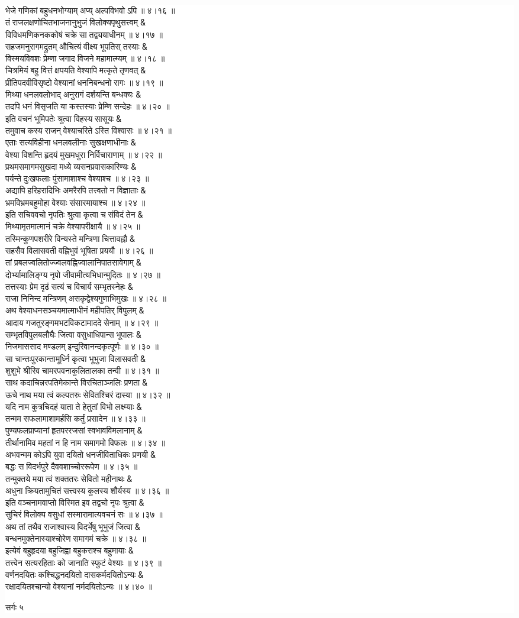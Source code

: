 भेजे गणिकां बहुधनभोग्याम् अप्य् अल्पविभवो ऽपि ॥ ४।१६ ॥  
तं राजलक्षणोचितभाजनानुभुजं विलोक्यपृथुसत्त्वम् &  
विविधमणिकनककोषं चक्रे सा तद्व्ययाधीनम् ॥ ४।१७ ॥  
सहजमनुरागमद्रुतम् औचित्यं वीक्ष्य भूपतिस् तस्याः &  
विस्मयविवशः प्रेम्णा जगाद विजने महामात्म्यम् ॥ ४।१८ ॥  
चित्रमियं बहु वित्तं क्षपयति वेश्यापि मत्कृते तृणवत् &  
प्रीतिपदवीविसृष्टो वेश्यानां धननिबन्धनो रागः ॥ ४।१९ ॥  
मिथ्या धनलवलोभाद् अनुरागं दर्शयन्ति बन्धक्यः &  
तदपि धनं विसृजति या कस्तस्याः प्रेम्णि सन्देहः ॥ ४।२० ॥  
इति वचनं भूमिपतेः श्रुत्वा विहस्य सासूयः &  
तमुवाच कस्य राजन् वेश्याचरिते ऽस्ति विश्वासः ॥ ४।२१ ॥  
एताः सत्यविहीना धनलवलीनाः सुखक्षणाधीनाः &  
वेश्या विशन्ति हृदयं मुखमधुरा निर्विचाराणाम् ॥ ४।२२ ॥  
प्रथमसमागमसुखदा मध्ये व्यसनप्रवासकारिण्यः &  
पर्यन्ते दुःखफलाः पुंसामाशाश्च वेश्याश्च ॥ ४।२३ ॥  
अद्यापि हरिहरादिभिः अमरैरपि तत्त्वतो न विज्ञाताः &  
भ्रमविभ्रमबहुमोहा वेश्याः संसारमायाश्च ॥ ४।२४ ॥  
इति सचिववचो नृपतिः श्रुत्वा कृत्वा च संविदं तेन &  
मिथ्यामृतमात्मानं चक्रे वेश्यापरीक्षायै ॥ ४।२५ ॥  
तस्मिन्कुणपशरीरे विन्यस्ते मन्त्रिणा चित्तावह्नौ &  
सहसैव विलासवती वह्निभुवं भूषिता प्रययौ ॥ ४।२६ ॥  
तां प्रबलज्वलितोज्ज्वलवह्निज्वालानिपातसावेगाम् &  
दोर्भ्यामालिङ्ग्य नृपो जीवामीत्यभिधान्मुदितः ॥ ४।२७ ॥  
तत्तस्याः प्रेम दृढं सत्यं च विचार्य सम्भृतस्नेहः &  
राजा निनिन्द मन्त्रिणम् असकृद्वेश्यगुणाभिमुखः ॥ ४।२८ ॥  
अथ वेश्याधनसञ्चयमात्माधीनं महीपतिर् विपुलम् &  
आदाय गजतुरङ्गमभटविकटामाददे सेनाम् ॥ ४।२९ ॥  
सम्भृतविपुलबलौघैः जित्वा वसुधाधिपान्स भूपालः &  
निजमाससाद मण्डलम् इन्दुरिवानन्दकृत्पूर्णः ॥ ४।३० ॥  
सा चान्तःपुरकान्तामूर्ध्नि कृत्वा भूभुजा विलासवती &  
शुशुभे श्रीरिव चामरपवनाकुलितालका तन्वी ॥ ४।३१ ॥  
साथ कदाचिन्नरपतिमेकान्ते विरचिताञ्जलिः प्रणता &  
ऊचे नाथ मया त्वं कल्पतरुः सेवितश्चिरं दास्या ॥ ४।३२ ॥  
यदि नाम कुत्रचिदहं याता ते हेतुतां विभो लक्ष्म्याः &  
तन्मम सफलामाशामर्हसि कर्तुं प्रसादेन ॥ ४।३३ ॥  
पुण्यफलप्राप्यानां हृतपररजसां स्वभावविमलानाम् &  
तीर्थानामिव महतां न हि नाम समागमो विफलः ॥ ४।३४ ॥  
अभवन्मम कोऽपि युवा दयितो धनजीविताधिकः प्रणयी &  
बद्धः स विदर्भपुरे दैववशाच्चोररूपेण ॥ ४।३५ ॥  
तन्मुक्तये मया त्वं शक्ततरः सेवितो महीनाथः &  
अधुना क्रियतामुचितं सत्त्वस्य कुलस्य शौर्यस्य ॥ ४।३६ ॥  
इति वञ्चनामवाप्तो विस्मित इव तद्वचो नृपः श्रुत्वा &  
सुचिरं विलोक्य वसुधां सस्मारामात्यवचनं सः ॥ ४।३७ ॥  
अथ तां तथैव राजाश्वास्य विदर्भेषु भूभुजं जित्वा &  
बन्धनमुक्तेनास्याश्चोरेण समागमं चक्रे ॥ ४।३८ ॥  
इत्येवं बहुहृदया बहुजिह्वा बहुकराश्च बहुमायाः &  
तत्त्वेन सत्यरहिताः को जानाति स्फुटं वेश्याः ॥ ४।३९ ॥  
वर्णनदयितः कश्चिद्धनदयितो दासकर्मदयितोऽन्यः &  
रक्षादयितश्चान्यो वेश्यानां नर्मदयितोऽन्यः ॥ ४।४० ॥

सर्गः ५  
    